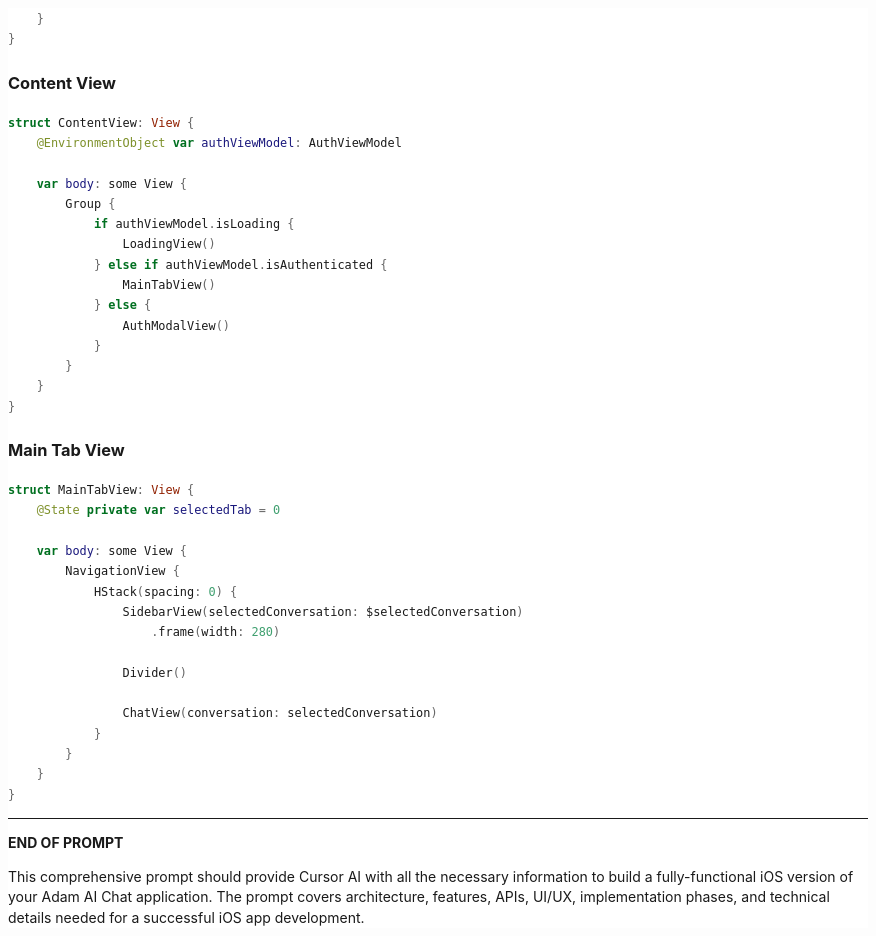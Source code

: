 ```swift
    }
}
```

### Content View
```swift
struct ContentView: View {
    @EnvironmentObject var authViewModel: AuthViewModel
    
    var body: some View {
        Group {
            if authViewModel.isLoading {
                LoadingView()
            } else if authViewModel.isAuthenticated {
                MainTabView()
            } else {
                AuthModalView()
            }
        }
    }
}
```

### Main Tab View
```swift
struct MainTabView: View {
    @State private var selectedTab = 0
    
    var body: some View {
        NavigationView {
            HStack(spacing: 0) {
                SidebarView(selectedConversation: $selectedConversation)
                    .frame(width: 280)
                
                Divider()
                
                ChatView(conversation: selectedConversation)
            }
        }
    }
}
```

---

**END OF PROMPT**

This comprehensive prompt should provide Cursor AI with all the necessary information to build a fully-functional iOS version of your Adam AI Chat application. The prompt covers architecture, features, APIs, UI/UX, implementation phases, and technical details needed for a successful iOS app development.
